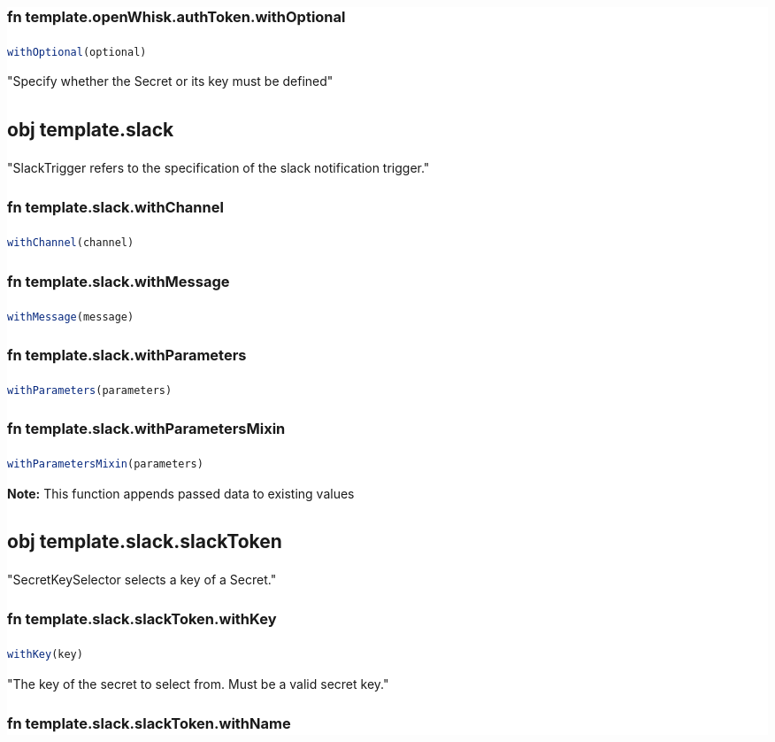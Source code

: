 ### fn template.openWhisk.authToken.withOptional

```ts
withOptional(optional)
```

"Specify whether the Secret or its key must be defined"

## obj template.slack

"SlackTrigger refers to the specification of the slack notification trigger."

### fn template.slack.withChannel

```ts
withChannel(channel)
```



### fn template.slack.withMessage

```ts
withMessage(message)
```



### fn template.slack.withParameters

```ts
withParameters(parameters)
```



### fn template.slack.withParametersMixin

```ts
withParametersMixin(parameters)
```



**Note:** This function appends passed data to existing values

## obj template.slack.slackToken

"SecretKeySelector selects a key of a Secret."

### fn template.slack.slackToken.withKey

```ts
withKey(key)
```

"The key of the secret to select from.  Must be a valid secret key."

### fn template.slack.slackToken.withName
